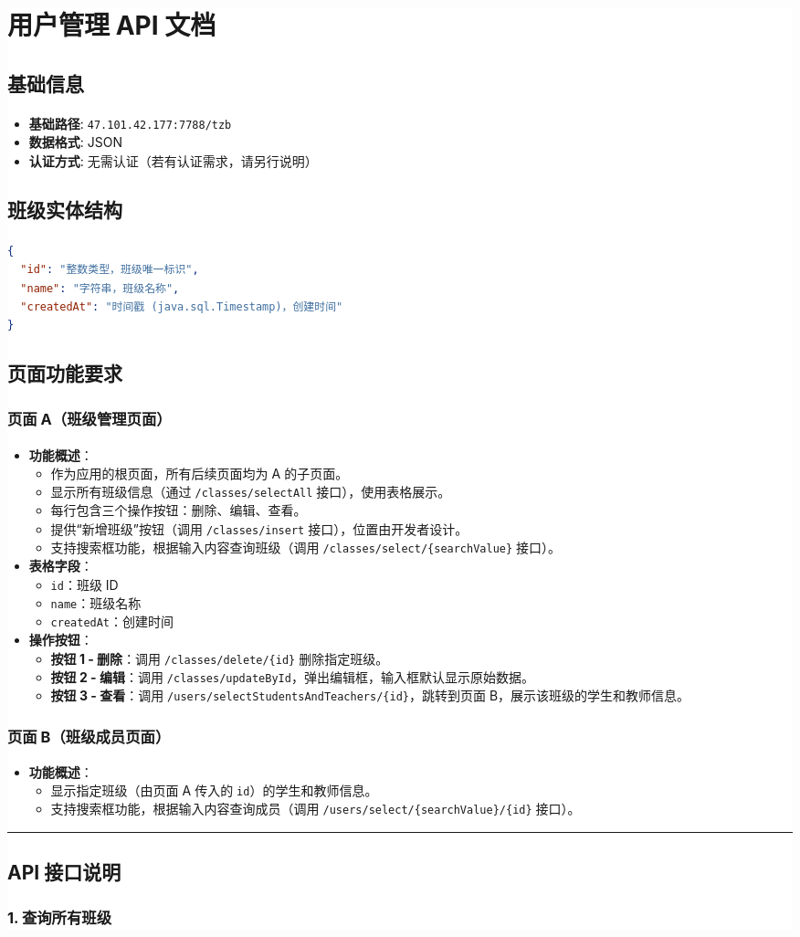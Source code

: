 # 用户管理 API 文档

## 基础信息

- **基础路径**: `47.101.42.177:7788/tzb`
- **数据格式**: JSON
- **认证方式**: 无需认证（若有认证需求，请另行说明）

## 班级实体结构

```json
{
  "id": "整数类型，班级唯一标识",
  "name": "字符串，班级名称",
  "createdAt": "时间戳 (java.sql.Timestamp)，创建时间"
}
```

## 页面功能要求

### 页面 A（班级管理页面）

- **功能概述**：
    - 作为应用的根页面，所有后续页面均为 A 的子页面。
    - 显示所有班级信息（通过 `/classes/selectAll` 接口），使用表格展示。
    - 每行包含三个操作按钮：删除、编辑、查看。
    - 提供“新增班级”按钮（调用 `/classes/insert` 接口），位置由开发者设计。
    - 支持搜索框功能，根据输入内容查询班级（调用 `/classes/select/{searchValue}` 接口）。
- **表格字段**：
    - `id`：班级 ID
    - `name`：班级名称
    - `createdAt`：创建时间
- **操作按钮**：
    - **按钮 1 - 删除**：调用 `/classes/delete/{id}` 删除指定班级。
    - **按钮 2 - 编辑**：调用 `/classes/updateById`，弹出编辑框，输入框默认显示原始数据。
    - **按钮 3 - 查看**：调用 `/users/selectStudentsAndTeachers/{id}`，跳转到页面 B，展示该班级的学生和教师信息。

### 页面 B（班级成员页面）

- **功能概述**：
    - 显示指定班级（由页面 A 传入的 `id`）的学生和教师信息。
    - 支持搜索框功能，根据输入内容查询成员（调用 `/users/select/{searchValue}/{id}` 接口）。

---

## API 接口说明

### 1. 查询所有班级
